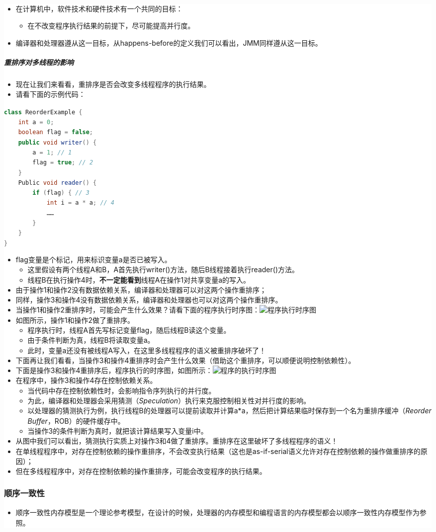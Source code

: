 - 在计算机中，软件技术和硬件技术有一个共同的目标：

  - 在不改变程序执行结果的前提下，尽可能提高并行度。

- 编译器和处理器遵从这一目标，从happens-before的定义我们可以看出，JMM同样遵从这一目标。

##### 重排序对多线程的影响

- 现在让我们来看看，重排序是否会改变多线程程序的执行结果。
- 请看下面的示例代码：

```Java
class ReorderExample {
    int a = 0;
    boolean flag = false;
    public void writer() {
        a = 1; // 1
        flag = true; // 2
    }
    Public void reader() {
        if (flag) { // 3
            int i = a * a; // 4
            ……
        }
    }
}
```

- flag变量是个标记，用来标识变量a是否已被写入。
  - 这里假设有两个线程A和B，A首先执行writer()方法，随后B线程接着执行reader()方法。
  - 线程B在执行操作4时，**不一定能看到**线程A在操作1对共享变量a的写入。
- 由于操作1和操作2没有数据依赖关系，编译器和处理器可以对这两个操作重排序；
- 同样，操作3和操作4没有数据依赖关系，编译器和处理器也可以对这两个操作重排序。
- 当操作1和操作2重排序时，可能会产生什么效果？请看下面的程序执行时序图：![程序执行时序图](https://github.com/walmt/Java-Concurrent-Notes/blob/master/img/22.png?raw=true)
- 如图所示，操作1和操作2做了重排序。
  - 程序执行时，线程A首先写标记变量flag，随后线程B读这个变量。
  - 由于条件判断为真，线程B将读取变量a。
  - 此时，变量a还没有被线程A写入，在这里多线程程序的语义被重排序破坏了！
- 下面再让我们看看，当操作3和操作4重排序时会产生什么效果（借助这个重排序，可以顺便说明控制依赖性）。
- 下面是操作3和操作4重排序后，程序执行的时序图，如图所示：![程序的执行时序图](https://github.com/walmt/Java-Concurrent-Notes/blob/master/img/23.png?raw=true)
- 在程序中，操作3和操作4存在控制依赖关系。
  - 当代码中存在控制依赖性时，会影响指令序列执行的并行度。
  - 为此，编译器和处理器会采用猜测（*Speculation*）执行来克服控制相关性对并行度的影响。
  - 以处理器的猜测执行为例，执行线程B的处理器可以提前读取并计算a\*a，然后把计算结果临时保存到一个名为重排序缓冲（*Reorder Buffer*，ROB）的硬件缓存中。
  - 当操作3的条件判断为真时，就把该计算结果写入变量i中。
- 从图中我们可以看出，猜测执行实质上对操作3和4做了重排序。重排序在这里破坏了多线程程序的语义！
- 在单线程程序中，对存在控制依赖的操作重排序，不会改变执行结果（这也是as-if-serial语义允许对存在控制依赖的操作做重排序的原因）；
- 但在多线程程序中，对存在控制依赖的操作重排序，可能会改变程序的执行结果。

### 顺序一致性

- 顺序一致性内存模型是一个理论参考模型，在设计的时候，处理器的内存模型和编程语言的内存模型都会以顺序一致性内存模型作为参照。
